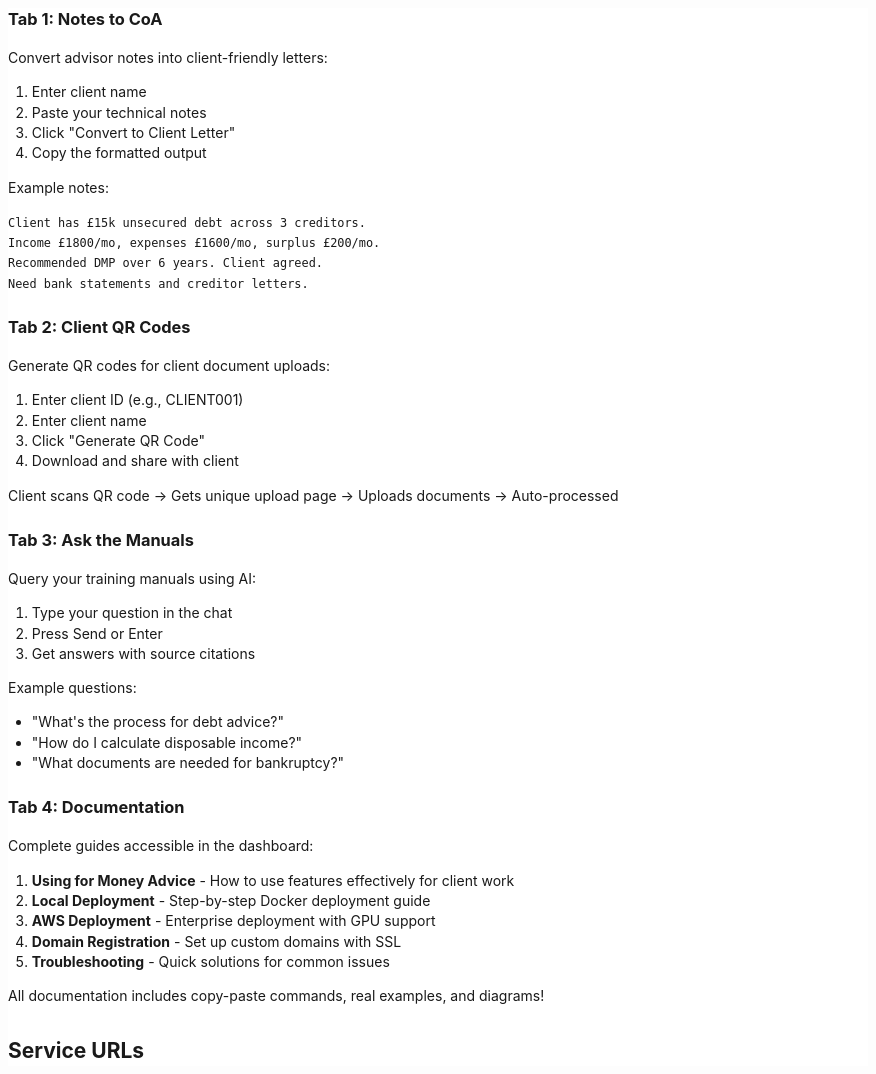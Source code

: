 ### Tab 1: Notes to CoA

Convert advisor notes into client-friendly letters:

1. Enter client name
2. Paste your technical notes
3. Click "Convert to Client Letter"
4. Copy the formatted output

Example notes:
```
Client has £15k unsecured debt across 3 creditors.
Income £1800/mo, expenses £1600/mo, surplus £200/mo.
Recommended DMP over 6 years. Client agreed.
Need bank statements and creditor letters.
```

### Tab 2: Client QR Codes

Generate QR codes for client document uploads:

1. Enter client ID (e.g., CLIENT001)
2. Enter client name
3. Click "Generate QR Code"
4. Download and share with client

Client scans QR code → Gets unique upload page → Uploads documents → Auto-processed

### Tab 3: Ask the Manuals

Query your training manuals using AI:

1. Type your question in the chat
2. Press Send or Enter
3. Get answers with source citations

Example questions:
- "What's the process for debt advice?"
- "How do I calculate disposable income?"
- "What documents are needed for bankruptcy?"

### Tab 4: Documentation

Complete guides accessible in the dashboard:

1. **Using for Money Advice** - How to use features effectively for client work
2. **Local Deployment** - Step-by-step Docker deployment guide
3. **AWS Deployment** - Enterprise deployment with GPU support
4. **Domain Registration** - Set up custom domains with SSL
5. **Troubleshooting** - Quick solutions for common issues

All documentation includes copy-paste commands, real examples, and diagrams!

## Service URLs
